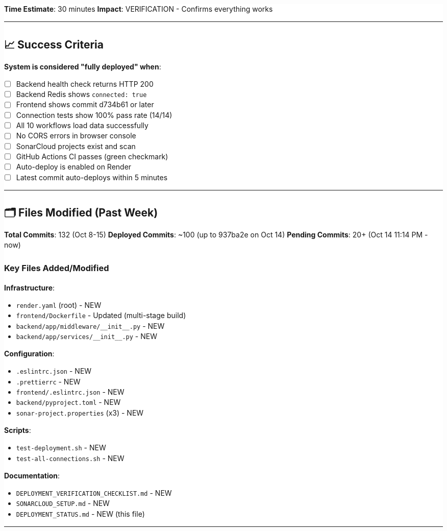 **Time Estimate**: 30 minutes
**Impact**: VERIFICATION - Confirms everything works

---

## 📈 Success Criteria

**System is considered "fully deployed" when**:

- [ ] Backend health check returns HTTP 200
- [ ] Backend Redis shows `connected: true`
- [ ] Frontend shows commit d734b61 or later
- [ ] Connection tests show 100% pass rate (14/14)
- [ ] All 10 workflows load data successfully
- [ ] No CORS errors in browser console
- [ ] SonarCloud projects exist and scan
- [ ] GitHub Actions CI passes (green checkmark)
- [ ] Auto-deploy is enabled on Render
- [ ] Latest commit auto-deploys within 5 minutes

---

## 🗂️ Files Modified (Past Week)

**Total Commits**: 132 (Oct 8-15)
**Deployed Commits**: ~100 (up to 937ba2e on Oct 14)
**Pending Commits**: 20+ (Oct 14 11:14 PM - now)

### Key Files Added/Modified

**Infrastructure**:
- `render.yaml` (root) - NEW
- `frontend/Dockerfile` - Updated (multi-stage build)
- `backend/app/middleware/__init__.py` - NEW
- `backend/app/services/__init__.py` - NEW

**Configuration**:
- `.eslintrc.json` - NEW
- `.prettierrc` - NEW
- `frontend/.eslintrc.json` - NEW
- `backend/pyproject.toml` - NEW
- `sonar-project.properties` (x3) - NEW

**Scripts**:
- `test-deployment.sh` - NEW
- `test-all-connections.sh` - NEW

**Documentation**:
- `DEPLOYMENT_VERIFICATION_CHECKLIST.md` - NEW
- `SONARCLOUD_SETUP.md` - NEW
- `DEPLOYMENT_STATUS.md` - NEW (this file)

---
